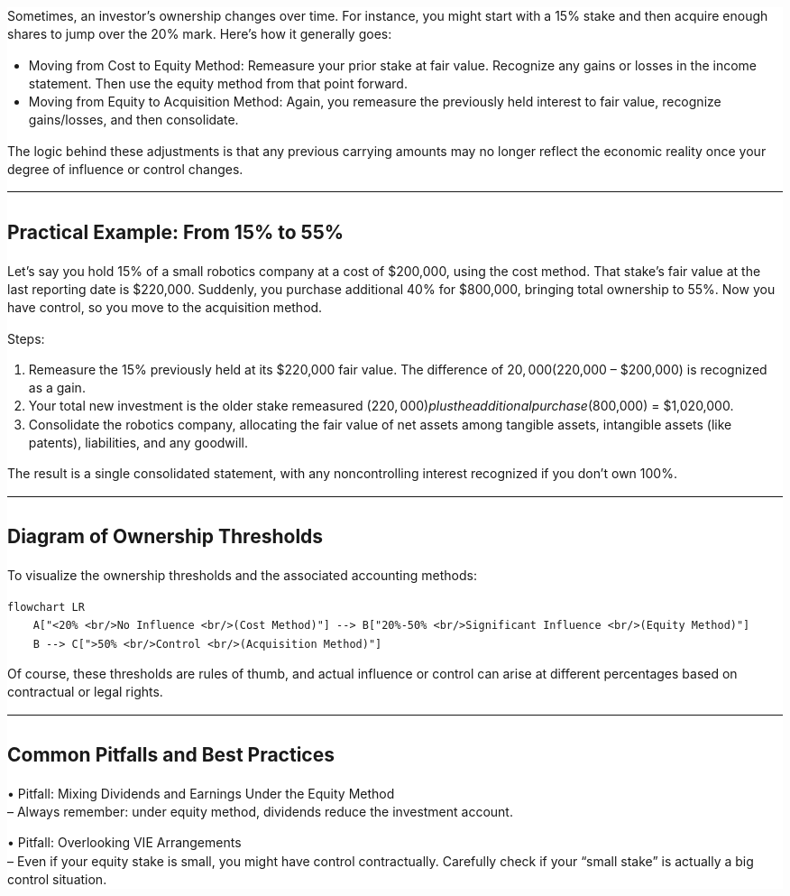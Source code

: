 Sometimes, an investor’s ownership changes over time. For instance, you might start with a 15% stake and then acquire enough shares to jump over the 20% mark. Here’s how it generally goes:

- Moving from Cost to Equity Method: Remeasure your prior stake at fair value. Recognize any gains or losses in the income statement. Then use the equity method from that point forward.  
- Moving from Equity to Acquisition Method: Again, you remeasure the previously held interest to fair value, recognize gains/losses, and then consolidate.  

The logic behind these adjustments is that any previous carrying amounts may no longer reflect the economic reality once your degree of influence or control changes.

--------------------------------------------------------------------------------

## Practical Example: From 15% to 55%

Let’s say you hold 15% of a small robotics company at a cost of $200,000, using the cost method. That stake’s fair value at the last reporting date is $220,000. Suddenly, you purchase additional 40% for $800,000, bringing total ownership to 55%. Now you have control, so you move to the acquisition method.

Steps:  
1. Remeasure the 15% previously held at its $220,000 fair value. The difference of $20,000 ($220,000 – $200,000) is recognized as a gain.  
2. Your total new investment is the older stake remeasured ($220,000) plus the additional purchase ($800,000) = $1,020,000.  
3. Consolidate the robotics company, allocating the fair value of net assets among tangible assets, intangible assets (like patents), liabilities, and any goodwill.

The result is a single consolidated statement, with any noncontrolling interest recognized if you don’t own 100%.

--------------------------------------------------------------------------------

## Diagram of Ownership Thresholds

To visualize the ownership thresholds and the associated accounting methods:

```mermaid
flowchart LR
    A["<20% <br/>No Influence <br/>(Cost Method)"] --> B["20%-50% <br/>Significant Influence <br/>(Equity Method)"]
    B --> C[">50% <br/>Control <br/>(Acquisition Method)"]
```

Of course, these thresholds are rules of thumb, and actual influence or control can arise at different percentages based on contractual or legal rights.

--------------------------------------------------------------------------------

## Common Pitfalls and Best Practices

• Pitfall: Mixing Dividends and Earnings Under the Equity Method  
  – Always remember: under equity method, dividends reduce the investment account.  

• Pitfall: Overlooking VIE Arrangements  
  – Even if your equity stake is small, you might have control contractually. Carefully check if your “small stake” is actually a big control situation.  
